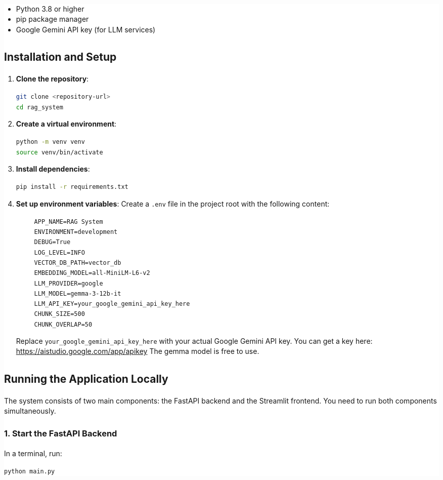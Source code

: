 - Python 3.8 or higher
- pip package manager
- Google Gemini API key (for LLM services)

## Installation and Setup

1. **Clone the repository**:
   ```bash
   git clone <repository-url>
   cd rag_system
   ```

2. **Create a virtual environment**:
   ```bash
   python -m venv venv
   source venv/bin/activate
   ```

3. **Install dependencies**:
   ```bash
   pip install -r requirements.txt
   ```

4. **Set up environment variables**:
   Create a `.env` file in the project root with the following content:
   ```env
        APP_NAME=RAG System
        ENVIRONMENT=development
        DEBUG=True
        LOG_LEVEL=INFO
        VECTOR_DB_PATH=vector_db
        EMBEDDING_MODEL=all-MiniLM-L6-v2
        LLM_PROVIDER=google
        LLM_MODEL=gemma-3-12b-it
        LLM_API_KEY=your_google_gemini_api_key_here
        CHUNK_SIZE=500
        CHUNK_OVERLAP=50
   ```

   Replace `your_google_gemini_api_key_here` with your actual Google Gemini API key.
   You can get a key here: https://aistudio.google.com/app/apikey
   The gemma model is free to use.

## Running the Application Locally

The system consists of two main components: the FastAPI backend and the Streamlit frontend. You need to run both components simultaneously.

### 1. Start the FastAPI Backend

In a terminal, run:
```bash
python main.py
```
